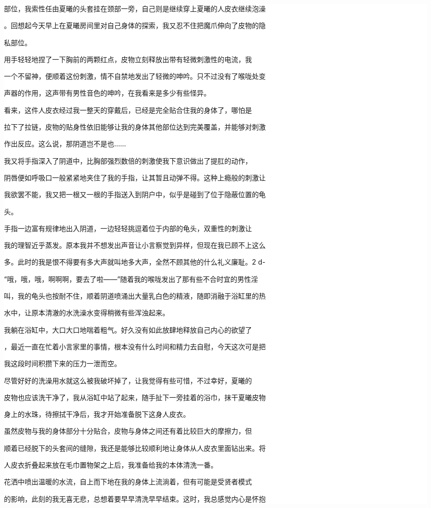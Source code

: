 部位，我索性任由夏曦的头套挂在颈部一旁，自己则是继续穿上夏曦的人皮衣继续泡澡

。回想起今天早上在夏曦房间里对自己身体的探索，我又忍不住把魔爪伸向了皮物的隐

私部位。



用手轻轻地捏了一下胸前的两颗红点，皮物立刻释放出带有轻微刺激性的电流，我

一个不留神，便顺着这份刺激，情不自禁地发出了轻微的呻吟。只不过没有了喉咙处变

声器的作用，这声带有男性音色的呻吟，在我看来是多少有些怪异。

看来，这件人皮衣经过我一整天的穿戴后，已经是完全贴合住我的身体了，哪怕是

拉下了拉链，皮物的贴身性依旧能够让我的身体其他部位达到完美覆盖，并能够对刺激

作出反应。这么说，那阴道岂不是也……

我又将手指深入了阴道中，比胸部强烈数倍的刺激使我下意识做出了提肛的动作，

阴唇便如呼吸口一般紧紧地夹住了我的手指，让其暂且动弹不得。这种上瘾般的刺激让

我欲罢不能，我又把一根又一根的手指送入到阴户中，似乎是碰到了位于隐蔽位置的龟

头。

手指一边富有规律地出入阴道，一边轻轻挑逗着位于内部的龟头，双重性的刺激让

我的理智近乎蒸发。原本我并不想发出声音让小言察觉到异样，但现在我已顾不上这么

多。此时的我是恨不得要有多大声就叫地多大声，全然不顾其他的什么礼义廉耻。2 d-

“哦，哦，哦，啊啊啊，要去了啦——”随着我的喉咙发出了那有些不合时宜的男性淫

叫，我的龟头也按耐不住，顺着阴道喷涌出大量乳白色的精液，随即消融于浴缸里的热

水中，让原本清澈的水洗澡水变得稍微有些浑浊起来。



我躺在浴缸中，大口大口地喘着粗气。好久没有如此放肆地释放自己内心的欲望了

，最近一直在忙着小言家里的事情，根本没有什么时间和精力去自慰，今天这次可是把

我这段时间积攒下来的压力一泄而空。



尽管好好的洗澡用水就这么被我破坏掉了，让我觉得有些可惜，不过幸好，夏曦的

皮物也应该洗干净了，我从浴缸中站了起来，随手扯下一旁挂着的浴巾，抹干夏曦皮物

身上的水珠，待擦拭干净后，我才开始准备脱下这身人皮衣。

虽然皮物与我的身体部分十分贴合，皮物与身体之间还有着比较巨大的摩擦力，但

顺着已经脱下的头套间的缝隙，我还是能够比较顺利地让身体从人皮衣里面钻出来。将

人皮衣折叠起来放在毛巾置物架之上后，我准备给我的本体清洗一番。



花洒中喷出温暖的水流，自上而下地在我的身体上流淌着，但有可能是受贤者模式

的影响，此刻的我无喜无悲，总想着要早早清洗早早结束。这时，我总感觉内心是怀抱
